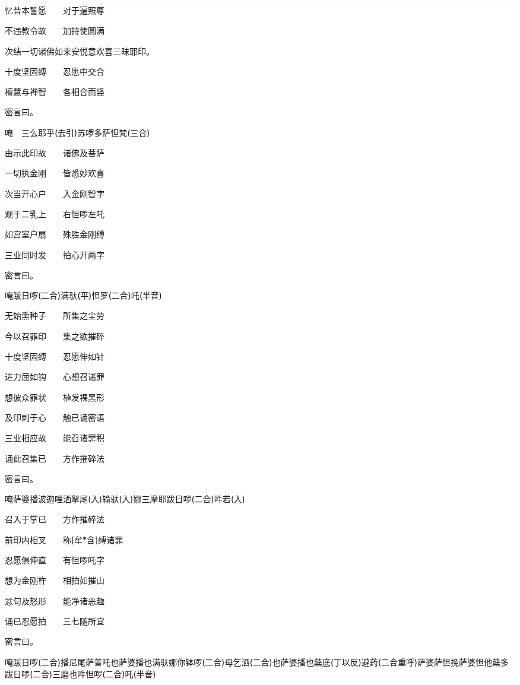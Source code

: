 忆昔本誓愿　　对于遍照尊  

不违教令故　　加持使圆满  

次结一切诸佛如来安悦意欢喜三昧耶印。  

十度坚固缚　　忍愿中交合  

檀慧与禅智　　各相合而竖  

密言曰。  

唵　三么耶乎(去引)苏啰多萨怛梵(三合)  

由示此印故　　诸佛及菩萨  

一切执金刚　　皆悉妙欢喜  

次当开心户　　入金刚智字  

观于二乳上　　右怛啰左吒  

如宫室户扇　　殊胜金刚缚  

三业同时发　　拍心开两字  

密言曰。  

唵跋日啰(二合)满驮(平)怛罗(二合)吒(半音)  

无始熏种子　　所集之尘劳  

今以召罪印　　集之欲摧碎  

十度坚固缚　　忍愿伸如针  

进力屈如钩　　心想召诸罪  

想彼众罪状　　植发裸黑形  

及印刺于心　　触已诵密语  

三业相应故　　能召诸罪积  

诵此召集已　　方作摧碎法  

密言曰。  

唵萨婆播波迦哩洒拏尾(入)输驮(入)娜三摩耶跋日啰(二合)吽若(入)  

召入于掌已　　方作摧碎法  

前印内相叉　　称[牟*含]缚诸罪  

忍愿俱伸直　　有怛啰吒字  

想为金刚杵　　相拍如摧山  

忿句及怒形　　能净诸恶趣  

诵已忍愿拍　　三七随所宜  

密言曰。  

唵跋日啰(二合)播尼尾萨普吒也萨婆播也满驮娜你钵啰(二合)母乞洒(二合)也萨婆播也蘖底(丁以反)避药(二合重呼)萨婆萨怛挽萨婆怛他蘖多跋日啰(二合)三磨也吽怛啰(二合)吒(半音)  
